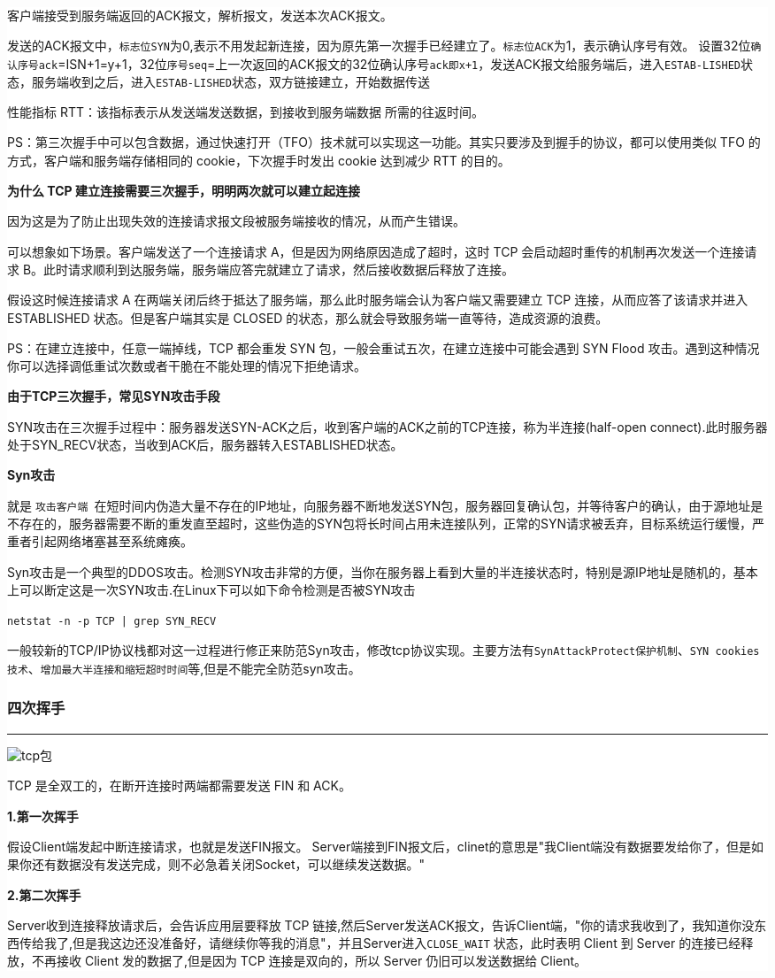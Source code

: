 客户端接受到服务端返回的ACK报文，解析报文，发送本次ACK报文。

发送的ACK报文中，`标志位SYN`为0,表示不用发起新连接，因为原先第一次握手已经建立了。`标志位ACK`为1，表示确认序号有效。
设置32位`确认序号ack`=ISN+1=y+1，32位`序号seq`=上一次返回的ACK报文的32位确认序号`ack即x+1`，发送ACK报文给服务端后，进入`ESTAB-LISHED`状态，服务端收到之后，进入`ESTAB-LISHED`状态，双方链接建立，开始数据传送

性能指标 RTT：该指标表示从发送端发送数据，到接收到服务端数据 所需的往返时间。

PS：第三次握手中可以包含数据，通过快速打开（TFO）技术就可以实现这一功能。其实只要涉及到握手的协议，都可以使用类似 TFO 的方式，客户端和服务端存储相同的 cookie，下次握手时发出 cookie 达到减少 RTT 的目的。

**为什么 TCP 建立连接需要三次握手，明明两次就可以建立起连接**

因为这是为了防止出现失效的连接请求报文段被服务端接收的情况，从而产生错误。

可以想象如下场景。客户端发送了一个连接请求 A，但是因为网络原因造成了超时，这时 TCP 会启动超时重传的机制再次发送一个连接请求 B。此时请求顺利到达服务端，服务端应答完就建立了请求，然后接收数据后释放了连接。

假设这时候连接请求 A 在两端关闭后终于抵达了服务端，那么此时服务端会认为客户端又需要建立 TCP 连接，从而应答了该请求并进入 ESTABLISHED 状态。但是客户端其实是 CLOSED 的状态，那么就会导致服务端一直等待，造成资源的浪费。

PS：在建立连接中，任意一端掉线，TCP 都会重发 SYN 包，一般会重试五次，在建立连接中可能会遇到 SYN Flood 攻击。遇到这种情况你可以选择调低重试次数或者干脆在不能处理的情况下拒绝请求。

**由于TCP三次握手，常见SYN攻击手段**

SYN攻击在三次握手过程中：服务器发送SYN-ACK之后，收到客户端的ACK之前的TCP连接，称为半连接(half-open connect).此时服务器处于SYN_RECV状态，当收到ACK后，服务器转入ESTABLISHED状态。

**Syn攻击**

就是 `攻击客户端 `在短时间内伪造大量不存在的IP地址，向服务器不断地发送SYN包，服务器回复确认包，并等待客户的确认，由于源地址是不存在的，服务器需要不断的重发直至超时，这些伪造的SYN包将长时间占用未连接队列，正常的SYN请求被丢弃，目标系统运行缓慢，严重者引起网络堵塞甚至系统瘫痪。

Syn攻击是一个典型的DDOS攻击。检测SYN攻击非常的方便，当你在服务器上看到大量的半连接状态时，特别是源IP地址是随机的，基本上可以断定这是一次SYN攻击.在Linux下可以如下命令检测是否被SYN攻击
```
netstat -n -p TCP | grep SYN_RECV
```
一般较新的TCP/IP协议栈都对这一过程进行修正来防范Syn攻击，修改tcp协议实现。主要方法有`SynAttackProtect保护机制`、`SYN cookies技术`、`增加最大半连接和缩短超时时间`等,但是不能完全防范syn攻击。



### 四次挥手
---


![tcp包](https://raw.githubusercontent.com/jgchenu/staticAssets/master/web-learning/http5.png)

TCP 是全双工的，在断开连接时两端都需要发送 FIN 和 ACK。

**1.第一次挥手**

假设Client端发起中断连接请求，也就是发送FIN报文。
Server端接到FIN报文后，clinet的意思是"我Client端没有数据要发给你了，但是如果你还有数据没有发送完成，则不必急着关闭Socket，可以继续发送数据。"

**2.第二次挥手**

Server收到连接释放请求后，会告诉应用层要释放 TCP 链接,然后Server发送ACK报文，告诉Client端，"你的请求我收到了，我知道你没东西传给我了,但是我这边还没准备好，请继续你等我的消息"，并且Server进入`CLOSE_WAIT` 状态，此时表明 Client 到 Server 的连接已经释放，不再接收 Client 发的数据了,但是因为 TCP 连接是双向的，所以 Server 仍旧可以发送数据给 Client。

